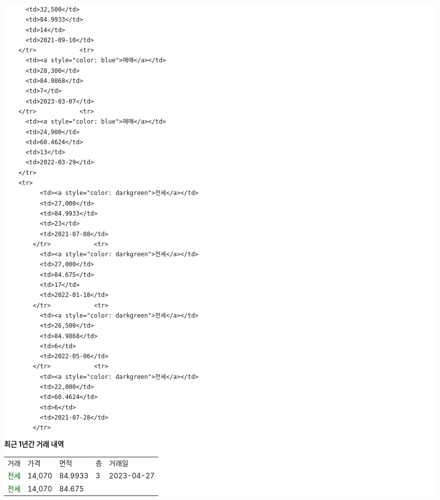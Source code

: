           <td>32,500</td>
          <td>84.9933</td>
          <td>14</td>
          <td>2021-09-10</td>
        </tr>            <tr>
          <td><a style="color: blue">매매</a></td>
          <td>28,300</td>
          <td>84.9868</td>
          <td>7</td>
          <td>2023-03-07</td>
        </tr>            <tr>
          <td><a style="color: blue">매매</a></td>
          <td>24,900</td>
          <td>60.4624</td>
          <td>13</td>
          <td>2022-03-29</td>
        </tr>        
        <tr>
              <td><a style="color: darkgreen">전세</a></td>
              <td>27,000</td>
              <td>84.9933</td>
              <td>23</td>
              <td>2021-07-08</td>
            </tr>            <tr>
              <td><a style="color: darkgreen">전세</a></td>
              <td>27,000</td>
              <td>84.675</td>
              <td>17</td>
              <td>2022-01-18</td>
            </tr>            <tr>
              <td><a style="color: darkgreen">전세</a></td>
              <td>26,500</td>
              <td>84.9868</td>
              <td>6</td>
              <td>2022-05-06</td>
            </tr>            <tr>
              <td><a style="color: darkgreen">전세</a></td>
              <td>22,000</td>
              <td>60.4624</td>
              <td>6</td>
              <td>2021-07-28</td>
            </tr>        
    
</table>

<b>최근 1년간 거래 내역</b>

<table class="sortable">
    <tr>
      <td>거래</td>
      <td>가격</td>
      <td>면적</td>
      <td>층</td>
      <td>거래일</td>
    </tr>
    <tr>
      <td><a style="color: darkgreen">전세</a></td>
      <td>14,070</td>
      <td>84.9933</td>
      <td>3</td>
      <td>2023-04-27</td>
    </tr>          <tr>
      <td><a style="color: darkgreen">전세</a></td>
      <td>14,070</td>
      <td>84.675</td>